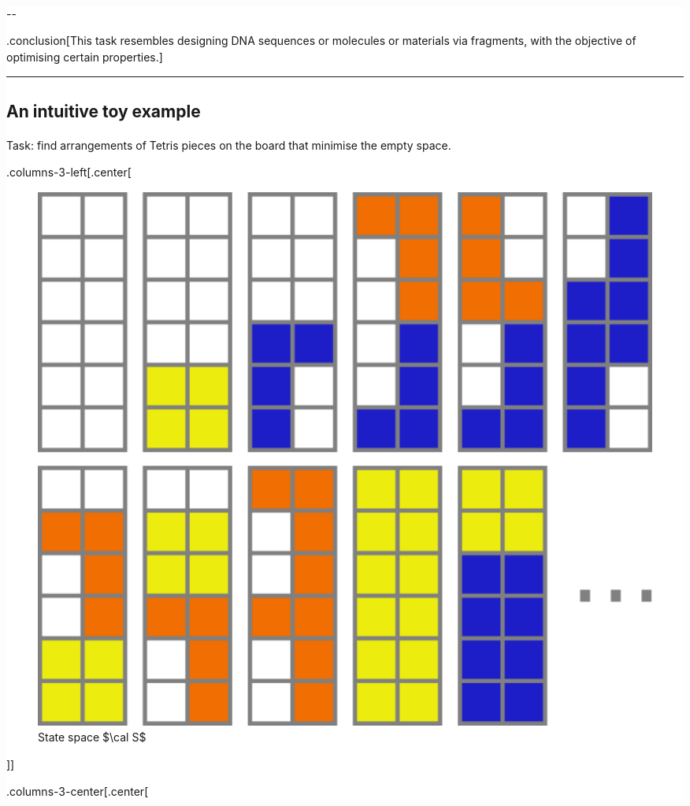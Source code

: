 --

.conclusion[This task resembles designing DNA sequences or molecules or materials via fragments, with the objective of optimising certain properties.]

---

## An intuitive toy example

Task: find arrangements of Tetris pieces on the board that minimise the empty space.

.columns-3-left[.center[
  <figure>
    <img src="../assets/images/slides/tetris/state_space.png" alt="State space" style="width: 100%">
    <figcaption>State space $\cal S$</figcaption>
  </figure>
]]

.columns-3-center[.center[
  <figure>